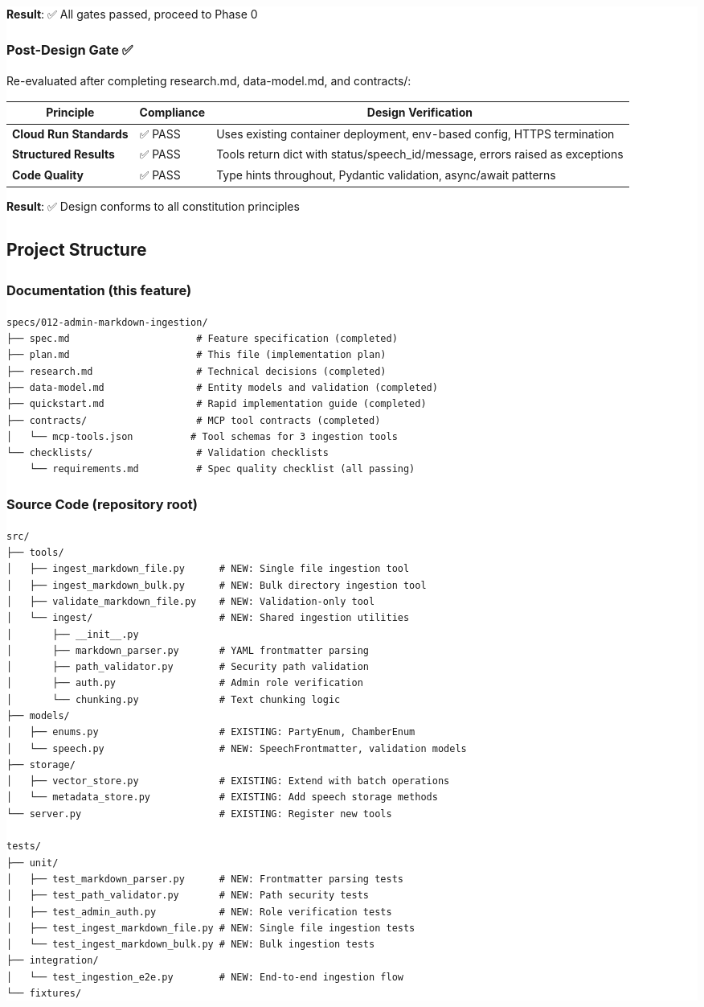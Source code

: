 **Result**: ✅ All gates passed, proceed to Phase 0

### Post-Design Gate ✅

Re-evaluated after completing research.md, data-model.md, and contracts/:

| Principle | Compliance | Design Verification |
|-----------|------------|---------------------|
| **Cloud Run Standards** | ✅ PASS | Uses existing container deployment, env-based config, HTTPS termination |
| **Structured Results** | ✅ PASS | Tools return dict with status/speech_id/message, errors raised as exceptions |
| **Code Quality** | ✅ PASS | Type hints throughout, Pydantic validation, async/await patterns |

**Result**: ✅ Design conforms to all constitution principles

## Project Structure

### Documentation (this feature)

```
specs/012-admin-markdown-ingestion/
├── spec.md                      # Feature specification (completed)
├── plan.md                      # This file (implementation plan)
├── research.md                  # Technical decisions (completed)
├── data-model.md                # Entity models and validation (completed)
├── quickstart.md                # Rapid implementation guide (completed)
├── contracts/                   # MCP tool contracts (completed)
│   └── mcp-tools.json          # Tool schemas for 3 ingestion tools
└── checklists/                  # Validation checklists
    └── requirements.md          # Spec quality checklist (all passing)
```

### Source Code (repository root)

```
src/
├── tools/
│   ├── ingest_markdown_file.py      # NEW: Single file ingestion tool
│   ├── ingest_markdown_bulk.py      # NEW: Bulk directory ingestion tool
│   ├── validate_markdown_file.py    # NEW: Validation-only tool
│   └── ingest/                      # NEW: Shared ingestion utilities
│       ├── __init__.py
│       ├── markdown_parser.py       # YAML frontmatter parsing
│       ├── path_validator.py        # Security path validation
│       ├── auth.py                  # Admin role verification
│       └── chunking.py              # Text chunking logic
├── models/
│   ├── enums.py                     # EXISTING: PartyEnum, ChamberEnum
│   └── speech.py                    # NEW: SpeechFrontmatter, validation models
├── storage/
│   ├── vector_store.py              # EXISTING: Extend with batch operations
│   └── metadata_store.py            # EXISTING: Add speech storage methods
└── server.py                        # EXISTING: Register new tools

tests/
├── unit/
│   ├── test_markdown_parser.py      # NEW: Frontmatter parsing tests
│   ├── test_path_validator.py       # NEW: Path security tests
│   ├── test_admin_auth.py           # NEW: Role verification tests
│   ├── test_ingest_markdown_file.py # NEW: Single file ingestion tests
│   └── test_ingest_markdown_bulk.py # NEW: Bulk ingestion tests
├── integration/
│   └── test_ingestion_e2e.py        # NEW: End-to-end ingestion flow
└── fixtures/
```